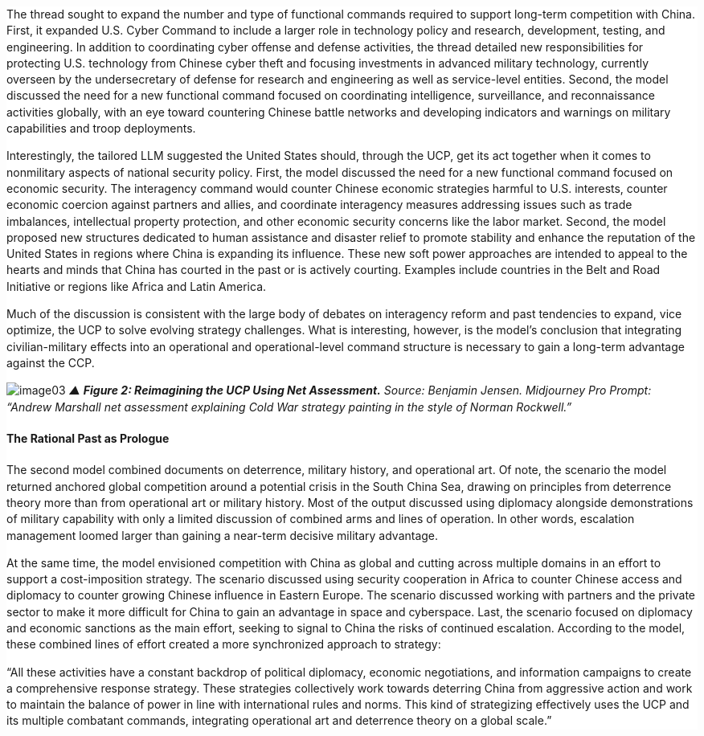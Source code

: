 The thread sought to expand the number and type of functional commands required to support long-term competition with China. First, it expanded U.S. Cyber Command to include a larger role in technology policy and research, development, testing, and engineering. In addition to coordinating cyber offense and defense activities, the thread detailed new responsibilities for protecting U.S. technology from Chinese cyber theft and focusing investments in advanced military technology, currently overseen by the undersecretary of defense for research and engineering as well as service-level entities. Second, the model discussed the need for a new functional command focused on coordinating intelligence, surveillance, and reconnaissance activities globally, with an eye toward countering Chinese battle networks and developing indicators and warnings on military capabilities and troop deployments.

Interestingly, the tailored LLM suggested the United States should, through the UCP, get its act together when it comes to nonmilitary aspects of national security policy. First, the model discussed the need for a new functional command focused on economic security. The interagency command would counter Chinese economic strategies harmful to U.S. interests, counter economic coercion against partners and allies, and coordinate interagency measures addressing issues such as trade imbalances, intellectual property protection, and other economic security concerns like the labor market. Second, the model proposed new structures dedicated to human assistance and disaster relief to promote stability and enhance the reputation of the United States in regions where China is expanding its influence. These new soft power approaches are intended to appeal to the hearts and minds that China has courted in the past or is actively courting. Examples include countries in the Belt and Road Initiative or regions like Africa and Latin America.

Much of the discussion is consistent with the large body of debates on interagency reform and past tendencies to expand, vice optimize, the UCP to solve evolving strategy challenges. What is interesting, however, is the model’s conclusion that integrating civilian-military effects into an operational and operational-level command structure is necessary to gain a long-term advantage against the CCP.

![image03](https://i.imgur.com/K7ufItu.jpeg)
_▲ __Figure 2: Reimagining the UCP Using Net Assessment.__ Source: Benjamin Jensen. Midjourney Pro Prompt: “Andrew Marshall net assessment explaining Cold War strategy painting in the style of Norman Rockwell.”_

#### The Rational Past as Prologue

The second model combined documents on deterrence, military history, and operational art. Of note, the scenario the model returned anchored global competition around a potential crisis in the South China Sea, drawing on principles from deterrence theory more than from operational art or military history. Most of the output discussed using diplomacy alongside demonstrations of military capability with only a limited discussion of combined arms and lines of operation. In other words, escalation management loomed larger than gaining a near-term decisive military advantage.

At the same time, the model envisioned competition with China as global and cutting across multiple domains in an effort to support a cost-imposition strategy. The scenario discussed using security cooperation in Africa to counter Chinese access and diplomacy to counter growing Chinese influence in Eastern Europe. The scenario discussed working with partners and the private sector to make it more difficult for China to gain an advantage in space and cyberspace. Last, the scenario focused on diplomacy and economic sanctions as the main effort, seeking to signal to China the risks of continued escalation. According to the model, these combined lines of effort created a more synchronized approach to strategy:

“All these activities have a constant backdrop of political diplomacy, economic negotiations, and information campaigns to create a comprehensive response strategy. These strategies collectively work towards deterring China from aggressive action and work to maintain the balance of power in line with international rules and norms. This kind of strategizing effectively uses the UCP and its multiple combatant commands, integrating operational art and deterrence theory on a global scale.”
